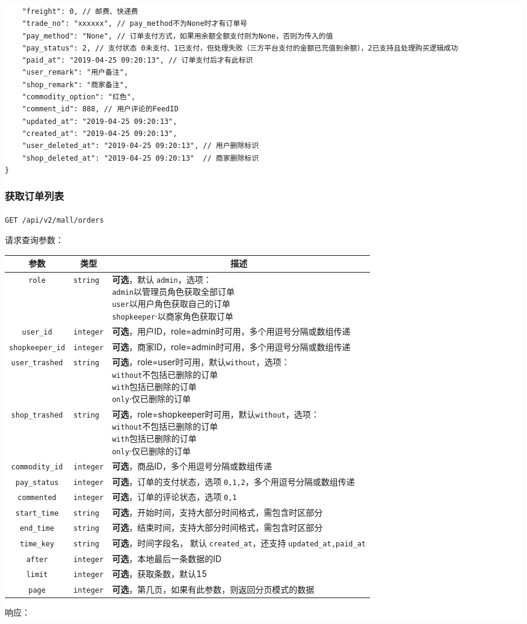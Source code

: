 ```json5
    "freight": 0, // 邮费、快递费
    "trade_no": "xxxxxx", // pay_method不为None时才有订单号
    "pay_method": "None", // 订单支付方式，如果用余额全额支付则为None，否则为传入的值
    "pay_status": 2, // 支付状态 0未支付、1已支付，但处理失败（三方平台支付的金额已充值到余额），2已支持且处理购买逻辑成功
    "paid_at": "2019-04-25 09:20:13", // 订单支付后才有此标识
    "user_remark": "用户备注",
    "shop_remark": "商家备注",
    "commodity_option": "红色",
    "comment_id": 888, // 用户评论的FeedID
    "updated_at": "2019-04-25 09:20:13",
    "created_at": "2019-04-25 09:20:13",
    "user_deleted_at": "2019-04-25 09:20:13", // 用户删除标识
    "shop_deleted_at": "2019-04-25 09:20:13"  // 商家删除标识
}
```

### 获取订单列表

```
GET /api/v2/mall/orders
```

请求查询参数：

| 参数 | 类型 | 描述 |
|:----:|----|----|
| `role` | `string` | **可选**，默认 `admin`，选项：<br>`admin`以管理员角色获取全部订单<br>`user`以用户角色获取自己的订单<br>`shopkeeper`·以商家角色获取订单 |
| `user_id` | `integer` | **可选**，用户ID，role=admin时可用，多个用逗号分隔或数组传递 |
| `shopkeeper_id` | `integer` | **可选**，商家ID，role=admin时可用，多个用逗号分隔或数组传递 |
| `user_trashed` | `string` | **可选**，role=user时可用，默认`without`，选项：<br>`without`不包括已删除的订单<br>`with`包括已删除的订单<br>`only`·仅已删除的订单 |
| `shop_trashed` | `string` | **可选**，role=shopkeeper时可用，默认`without`，选项：<br>`without`不包括已删除的订单<br>`with`包括已删除的订单<br>`only`·仅已删除的订单 |
| `commodity_id` | `integer` | **可选**，商品ID，多个用逗号分隔或数组传递 |
| `pay_status` | `integer` | **可选**，订单的支付状态，选项 `0,1,2`，多个用逗号分隔或数组传递 |
| `commented` | `integer` | **可选**，订单的评论状态，选项 `0,1` |
| `start_time` | `string` | **可选**，开始时间，支持大部分时间格式，需包含时区部分 |
| `end_time` | `string` | **可选**，结束时间，支持大部分时间格式，需包含时区部分 |
| `time_key` | `string` | **可选**，时间字段名， 默认 `created_at`，还支持 `updated_at,paid_at` |
| `after` | `integer` | **可选**，本地最后一条数据的ID |
| `limit` | `integer` | **可选**，获取条数，默认15 |
| `page` | `integer` | **可选**，第几页，如果有此参数，则返回分页模式的数据 |

响应：
